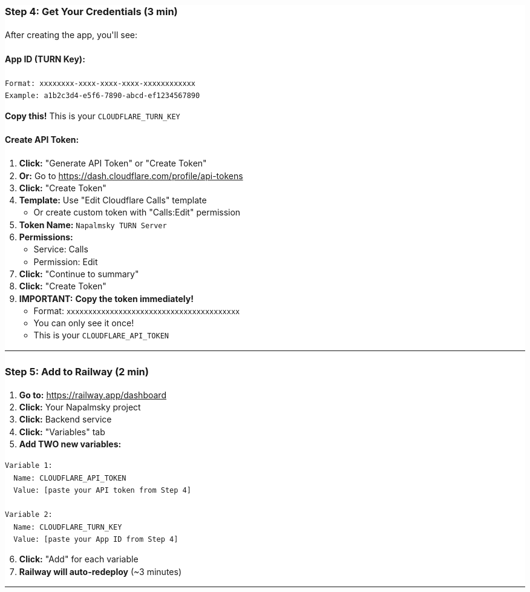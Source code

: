 ### **Step 4: Get Your Credentials (3 min)**

After creating the app, you'll see:

#### **App ID (TURN Key):**
```
Format: xxxxxxxx-xxxx-xxxx-xxxx-xxxxxxxxxxxx
Example: a1b2c3d4-e5f6-7890-abcd-ef1234567890
```

**Copy this!** This is your `CLOUDFLARE_TURN_KEY`

#### **Create API Token:**

1. **Click:** "Generate API Token" or "Create Token"
2. **Or:** Go to https://dash.cloudflare.com/profile/api-tokens
3. **Click:** "Create Token"
4. **Template:** Use "Edit Cloudflare Calls" template
   - Or create custom token with "Calls:Edit" permission
5. **Token Name:** `Napalmsky TURN Server`
6. **Permissions:**
   - Service: Calls
   - Permission: Edit
7. **Click:** "Continue to summary"
8. **Click:** "Create Token"
9. **IMPORTANT:** **Copy the token immediately!**
   - Format: `xxxxxxxxxxxxxxxxxxxxxxxxxxxxxxxxxxxxxxxx`
   - You can only see it once!
   - This is your `CLOUDFLARE_API_TOKEN`

---

### **Step 5: Add to Railway (2 min)**

1. **Go to:** https://railway.app/dashboard
2. **Click:** Your Napalmsky project
3. **Click:** Backend service
4. **Click:** "Variables" tab
5. **Add TWO new variables:**

```
Variable 1:
  Name: CLOUDFLARE_API_TOKEN
  Value: [paste your API token from Step 4]

Variable 2:
  Name: CLOUDFLARE_TURN_KEY
  Value: [paste your App ID from Step 4]
```

6. **Click:** "Add" for each variable
7. **Railway will auto-redeploy** (~3 minutes)

---
